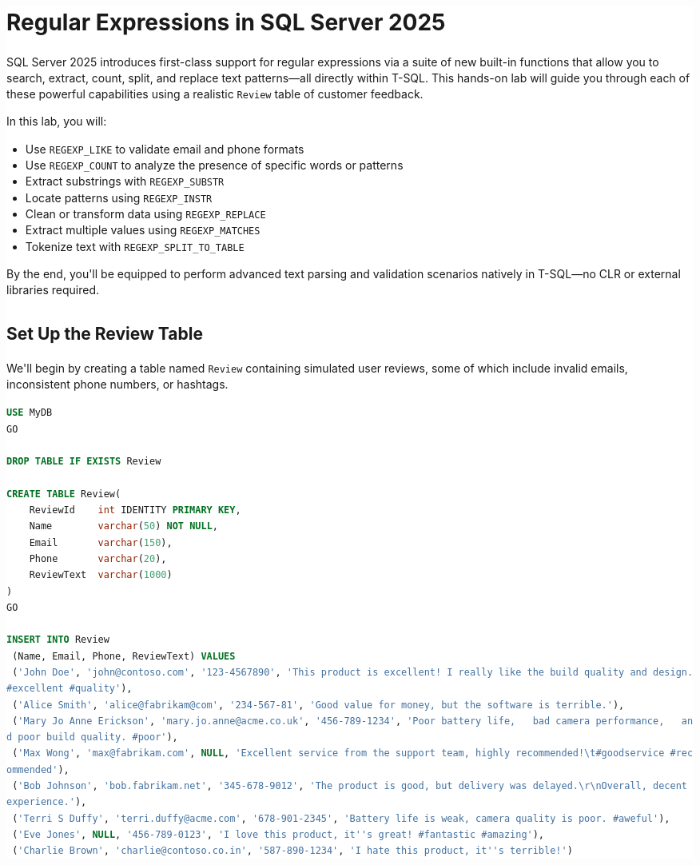 ﻿# Regular Expressions in SQL Server 2025

SQL Server 2025 introduces first-class support for regular expressions via a suite of new built-in functions that allow you to search, extract, count, split, and replace text patterns—all directly within T-SQL. This hands-on lab will guide you through each of these powerful capabilities using a realistic `Review` table of customer feedback.

In this lab, you will:

* Use `REGEXP_LIKE` to validate email and phone formats
* Use `REGEXP_COUNT` to analyze the presence of specific words or patterns
* Extract substrings with `REGEXP_SUBSTR`
* Locate patterns using `REGEXP_INSTR`
* Clean or transform data using `REGEXP_REPLACE`
* Extract multiple values using `REGEXP_MATCHES`
* Tokenize text with `REGEXP_SPLIT_TO_TABLE`

By the end, you'll be equipped to perform advanced text parsing and validation scenarios natively in T-SQL—no CLR or external libraries required.

## Set Up the Review Table

We'll begin by creating a table named `Review` containing simulated user reviews, some of which include invalid emails, inconsistent phone numbers, or hashtags.

```sql
USE MyDB
GO

DROP TABLE IF EXISTS Review

CREATE TABLE Review(
    ReviewId    int IDENTITY PRIMARY KEY,
    Name        varchar(50) NOT NULL,
    Email       varchar(150),
    Phone       varchar(20),
    ReviewText  varchar(1000)
)
GO

INSERT INTO Review
 (Name, Email, Phone, ReviewText) VALUES
 ('John Doe', 'john@contoso.com', '123-4567890', 'This product is excellent! I really like the build quality and design. #excellent #quality'),
 ('Alice Smith', 'alice@fabrikam@com', '234-567-81', 'Good value for money, but the software is terrible.'),
 ('Mary Jo Anne Erickson', 'mary.jo.anne@acme.co.uk', '456-789-1234', 'Poor battery life,   bad camera performance,   and poor build quality. #poor'),
 ('Max Wong', 'max@fabrikam.com', NULL, 'Excellent service from the support team, highly recommended!\t#goodservice #recommended'),
 ('Bob Johnson', 'bob.fabrikam.net', '345-678-9012', 'The product is good, but delivery was delayed.\r\nOverall, decent experience.'),
 ('Terri S Duffy', 'terri.duffy@acme.com', '678-901-2345', 'Battery life is weak, camera quality is poor. #aweful'),
 ('Eve Jones', NULL, '456-789-0123', 'I love this product, it''s great! #fantastic #amazing'),
 ('Charlie Brown', 'charlie@contoso.co.in', '587-890-1234', 'I hate this product, it''s terrible!')
```
